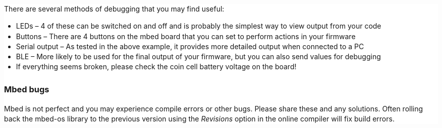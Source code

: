 There are several methods of debugging that you may find useful:

- LEDs – 4 of these can be switched on and off and is probably the simplest way to view output from your code
- Buttons – There are 4 buttons on the mbed board that you can set to perform actions in your firmware
- Serial output – As tested in the above example, it provides more detailed output when connected to a PC
- BLE – More likely to be used for the final output of your firmware, but you can also send values for debugging
- If everything seems broken, please check the coin cell battery voltage on the board!

### Mbed bugs

Mbed is not perfect and you may experience compile errors or other bugs. Please share these and any solutions. Often rolling back the mbed-os library to the previous version using the _Revisions_ option in the online compiler will fix build errors.


